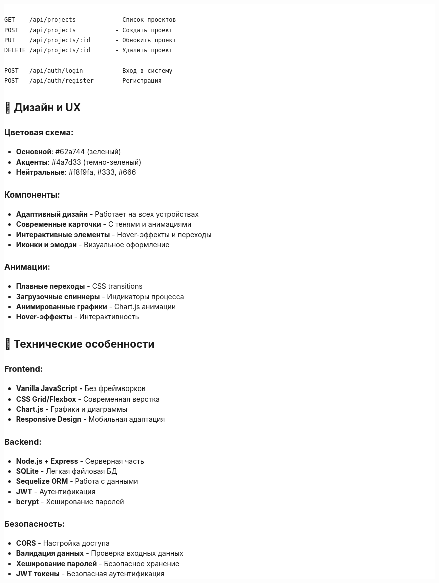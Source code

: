 ```

GET    /api/projects           - Список проектов
POST   /api/projects           - Создать проект
PUT    /api/projects/:id       - Обновить проект
DELETE /api/projects/:id       - Удалить проект

POST   /api/auth/login         - Вход в систему
POST   /api/auth/register      - Регистрация
```

## 🎨 Дизайн и UX

### Цветовая схема:
- **Основной**: #62a744 (зеленый)
- **Акценты**: #4a7d33 (темно-зеленый)
- **Нейтральные**: #f8f9fa, #333, #666

### Компоненты:
- **Адаптивный дизайн** - Работает на всех устройствах
- **Современные карточки** - С тенями и анимациями
- **Интерактивные элементы** - Hover-эффекты и переходы
- **Иконки и эмодзи** - Визуальное оформление

### Анимации:
- **Плавные переходы** - CSS transitions
- **Загрузочные спиннеры** - Индикаторы процесса
- **Анимированные графики** - Chart.js анимации
- **Hover-эффекты** - Интерактивность

## 🔧 Технические особенности

### Frontend:
- **Vanilla JavaScript** - Без фреймворков
- **CSS Grid/Flexbox** - Современная верстка
- **Chart.js** - Графики и диаграммы
- **Responsive Design** - Мобильная адаптация

### Backend:
- **Node.js + Express** - Серверная часть
- **SQLite** - Легкая файловая БД
- **Sequelize ORM** - Работа с данными
- **JWT** - Аутентификация
- **bcrypt** - Хеширование паролей

### Безопасность:
- **CORS** - Настройка доступа
- **Валидация данных** - Проверка входных данных
- **Хеширование паролей** - Безопасное хранение
- **JWT токены** - Безопасная аутентификация
